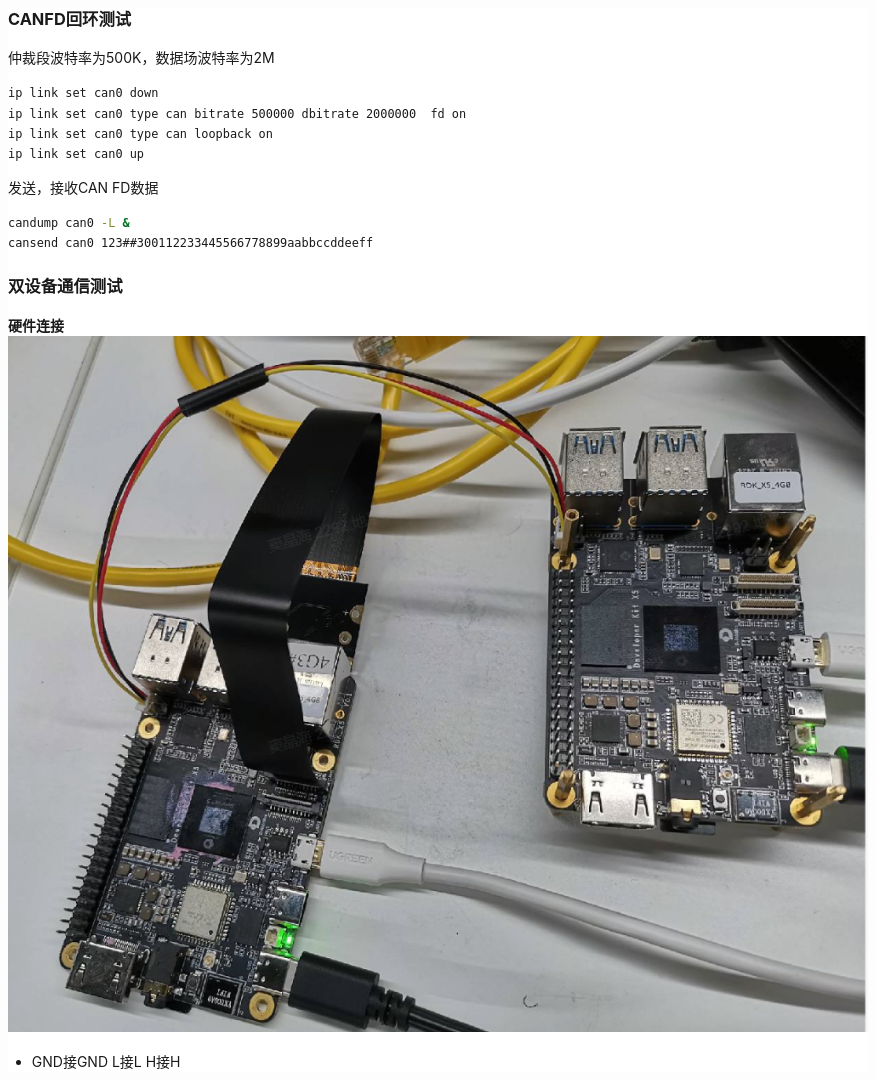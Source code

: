### CANFD回环测试

仲裁段波特率为500K，数据场波特率为2M
  ```bash
ip link set can0 down
ip link set can0 type can bitrate 500000 dbitrate 2000000  fd on
ip link set can0 type can loopback on
ip link set can0 up
  ```
发送，接收CAN FD数据
  ```bash
candump can0 -L &
cansend can0 123##300112233445566778899aabbccddeeff
  ```

### 双设备通信测试
**硬件连接**
![img-20241009-4](../../../../../../../static/img/07_Advanced_development/01_hardware_development/rdk_x5/img-20241009-4.png)
- GND接GND L接L H接H 
